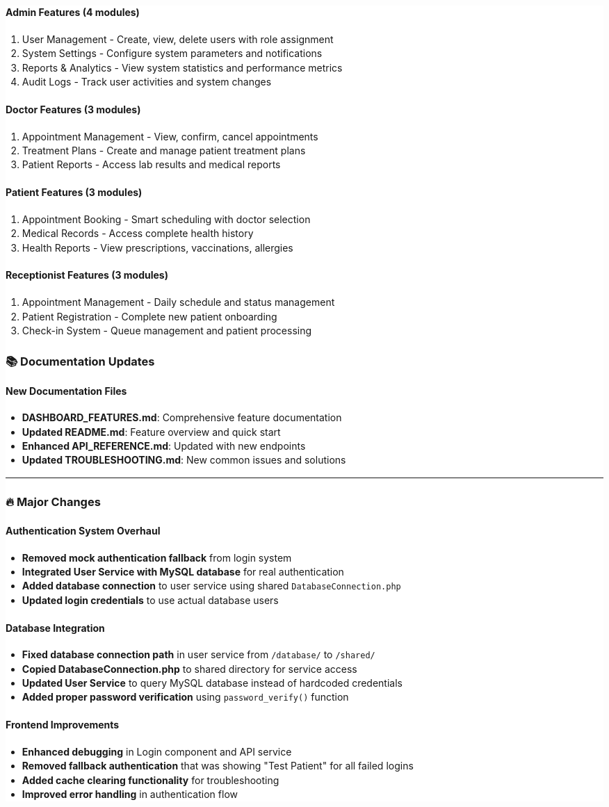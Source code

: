 #### Admin Features (4 modules)
1. User Management - Create, view, delete users with role assignment
2. System Settings - Configure system parameters and notifications
3. Reports & Analytics - View system statistics and performance metrics
4. Audit Logs - Track user activities and system changes

#### Doctor Features (3 modules)
1. Appointment Management - View, confirm, cancel appointments
2. Treatment Plans - Create and manage patient treatment plans
3. Patient Reports - Access lab results and medical reports

#### Patient Features (3 modules)
1. Appointment Booking - Smart scheduling with doctor selection
2. Medical Records - Access complete health history
3. Health Reports - View prescriptions, vaccinations, allergies

#### Receptionist Features (3 modules)
1. Appointment Management - Daily schedule and status management
2. Patient Registration - Complete new patient onboarding
3. Check-in System - Queue management and patient processing

### 📚 Documentation Updates

#### New Documentation Files
- **DASHBOARD_FEATURES.md**: Comprehensive feature documentation
- **Updated README.md**: Feature overview and quick start
- **Enhanced API_REFERENCE.md**: Updated with new endpoints
- **Updated TROUBLESHOOTING.md**: New common issues and solutions

---

### 🔥 Major Changes

#### Authentication System Overhaul
- **Removed mock authentication fallback** from login system
- **Integrated User Service with MySQL database** for real authentication
- **Added database connection** to user service using shared `DatabaseConnection.php`
- **Updated login credentials** to use actual database users

#### Database Integration
- **Fixed database connection path** in user service from `/database/` to `/shared/`
- **Copied DatabaseConnection.php** to shared directory for service access
- **Updated User Service** to query MySQL database instead of hardcoded credentials
- **Added proper password verification** using `password_verify()` function

#### Frontend Improvements
- **Enhanced debugging** in Login component and API service
- **Removed fallback authentication** that was showing "Test Patient" for all failed logins
- **Added cache clearing functionality** for troubleshooting
- **Improved error handling** in authentication flow
